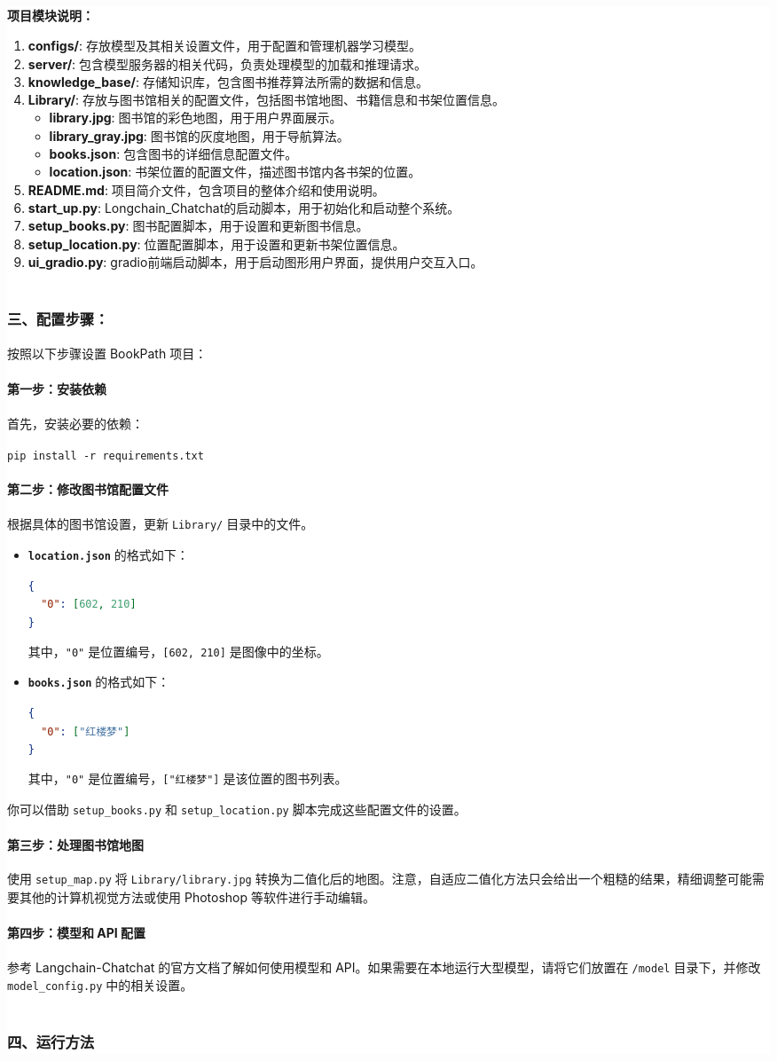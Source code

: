 
**项目模块说明：**

1. **configs/**: 存放模型及其相关设置文件，用于配置和管理机器学习模型。
2. **server/**: 包含模型服务器的相关代码，负责处理模型的加载和推理请求。
3. **knowledge_base/**: 存储知识库，包含图书推荐算法所需的数据和信息。
4. **Library/**: 存放与图书馆相关的配置文件，包括图书馆地图、书籍信息和书架位置信息。
   - **library.jpg**: 图书馆的彩色地图，用于用户界面展示。
   - **library_gray.jpg**: 图书馆的灰度地图，用于导航算法。
   - **books.json**: 包含图书的详细信息配置文件。
   - **location.json**: 书架位置的配置文件，描述图书馆内各书架的位置。
5. **README.md**: 项目简介文件，包含项目的整体介绍和使用说明。
6. **start_up.py**: Longchain_Chatchat的启动脚本，用于初始化和启动整个系统。
7. **setup_books.py**: 图书配置脚本，用于设置和更新图书信息。
8. **setup_location.py**: 位置配置脚本，用于设置和更新书架位置信息。
9. **ui_gradio.py**: gradio前端启动脚本，用于启动图形用户界面，提供用户交互入口。
<br><br>
### 三、配置步骤：

按照以下步骤设置 BookPath 项目：

#### 第一步：安装依赖
首先，安装必要的依赖：
```
pip install -r requirements.txt
```

#### 第二步：修改图书馆配置文件
根据具体的图书馆设置，更新 `Library/` 目录中的文件。

- **`location.json`** 的格式如下：
  ```json
  {
    "0": [602, 210]
  }
  ```
  其中，`"0"` 是位置编号，`[602, 210]` 是图像中的坐标。

- **`books.json`** 的格式如下：
  ```json
  {
    "0": ["红楼梦"]
  }
  ```
  其中，`"0"` 是位置编号，`["红楼梦"]` 是该位置的图书列表。

你可以借助 `setup_books.py` 和 `setup_location.py` 脚本完成这些配置文件的设置。

#### 第三步：处理图书馆地图
使用 `setup_map.py` 将 `Library/library.jpg` 转换为二值化后的地图。注意，自适应二值化方法只会给出一个粗糙的结果，精细调整可能需要其他的计算机视觉方法或使用 Photoshop 等软件进行手动编辑。

#### 第四步：模型和 API 配置
参考 Langchain-Chatchat 的官方文档了解如何使用模型和 API。如果需要在本地运行大型模型，请将它们放置在 `/model` 目录下，并修改 `model_config.py` 中的相关设置。
<br><br>
### 四、运行方法
